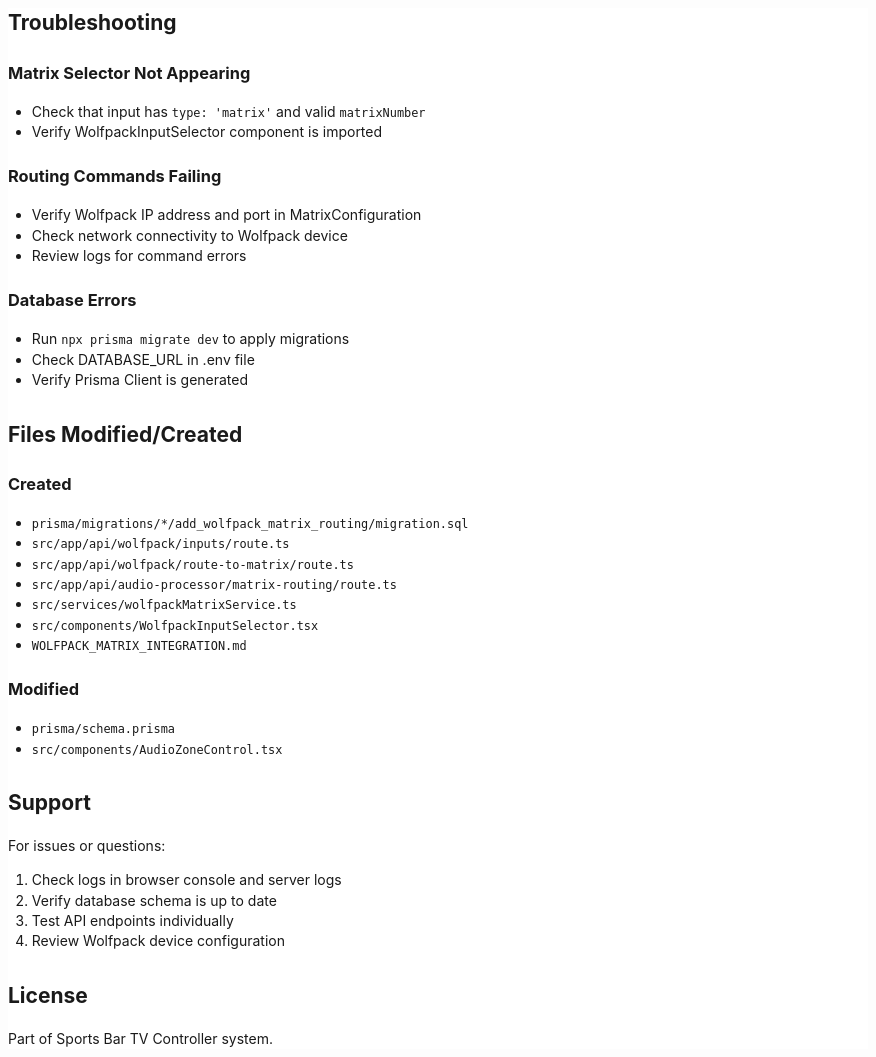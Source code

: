 ## Troubleshooting

### Matrix Selector Not Appearing
- Check that input has `type: 'matrix'` and valid `matrixNumber`
- Verify WolfpackInputSelector component is imported

### Routing Commands Failing
- Verify Wolfpack IP address and port in MatrixConfiguration
- Check network connectivity to Wolfpack device
- Review logs for command errors

### Database Errors
- Run `npx prisma migrate dev` to apply migrations
- Check DATABASE_URL in .env file
- Verify Prisma Client is generated

## Files Modified/Created

### Created
- `prisma/migrations/*/add_wolfpack_matrix_routing/migration.sql`
- `src/app/api/wolfpack/inputs/route.ts`
- `src/app/api/wolfpack/route-to-matrix/route.ts`
- `src/app/api/audio-processor/matrix-routing/route.ts`
- `src/services/wolfpackMatrixService.ts`
- `src/components/WolfpackInputSelector.tsx`
- `WOLFPACK_MATRIX_INTEGRATION.md`

### Modified
- `prisma/schema.prisma`
- `src/components/AudioZoneControl.tsx`

## Support

For issues or questions:
1. Check logs in browser console and server logs
2. Verify database schema is up to date
3. Test API endpoints individually
4. Review Wolfpack device configuration

## License

Part of Sports Bar TV Controller system.
